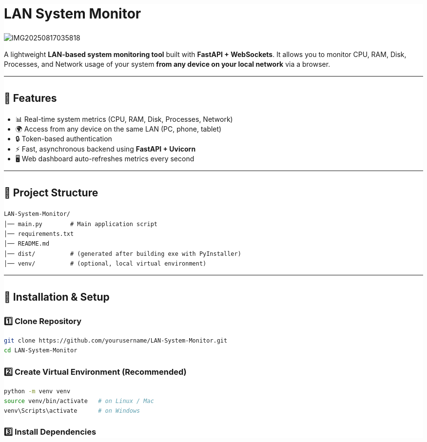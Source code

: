 # LAN System Monitor

![IMG20250817035818](https://github.com/user-attachments/assets/af2a9bba-0371-4707-a97a-7ed1442054c2)

A lightweight **LAN-based system monitoring tool** built with **FastAPI + WebSockets**.
It allows you to monitor CPU, RAM, Disk, Processes, and Network usage of your system **from any device on your local network** via a browser.

---

## 🚀 Features

* 📊 Real-time system metrics (CPU, RAM, Disk, Processes, Network)
* 🌍 Access from any device on the same LAN (PC, phone, tablet)
* 🔒 Token-based authentication
* ⚡ Fast, asynchronous backend using **FastAPI + Uvicorn**
* 🖥️ Web dashboard auto-refreshes metrics every second

---

## 📂 Project Structure

```
LAN-System-Monitor/
│── main.py        # Main application script
│── requirements.txt
│── README.md
│── dist/          # (generated after building exe with PyInstaller)
│── venv/          # (optional, local virtual environment)
```

---

## 🔧 Installation & Setup

### 1️⃣ Clone Repository

```bash
git clone https://github.com/yourusername/LAN-System-Monitor.git
cd LAN-System-Monitor
```

### 2️⃣ Create Virtual Environment (Recommended)

```bash
python -m venv venv
source venv/bin/activate   # on Linux / Mac
venv\Scripts\activate      # on Windows
```

### 3️⃣ Install Dependencies
